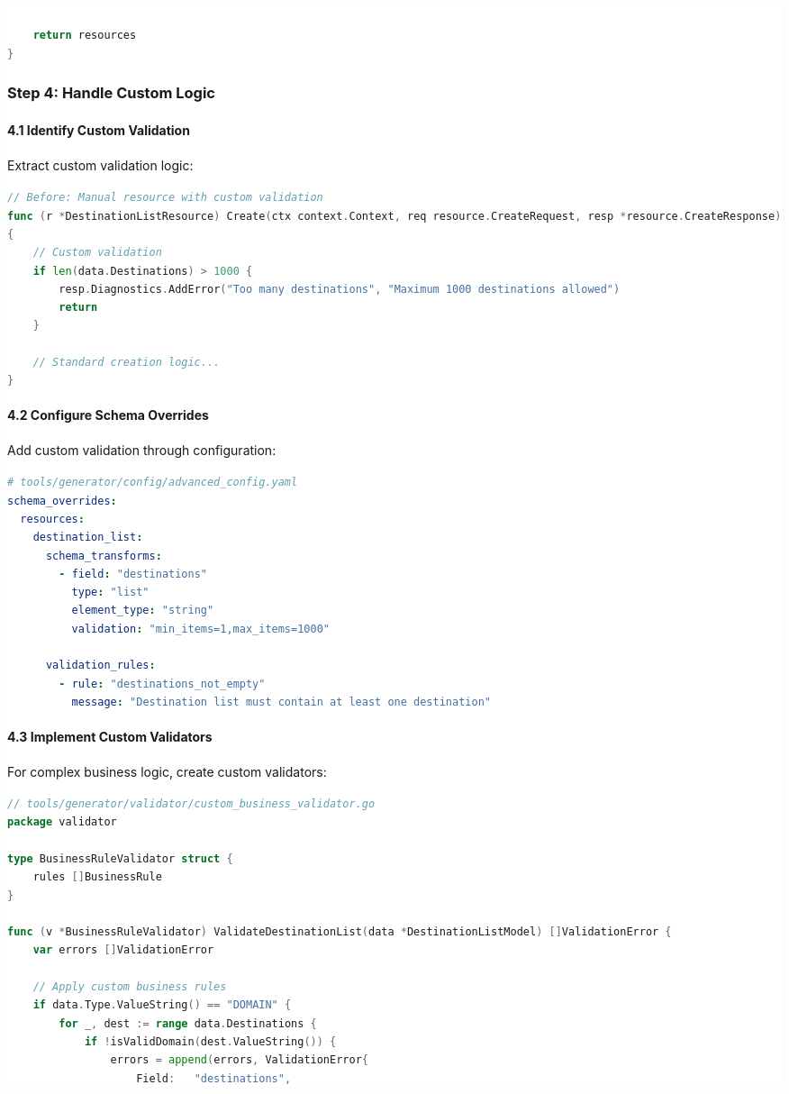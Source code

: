 ```go
    
    return resources
}
```

### Step 4: Handle Custom Logic

#### 4.1 Identify Custom Validation

Extract custom validation logic:

```go
// Before: Manual resource with custom validation
func (r *DestinationListResource) Create(ctx context.Context, req resource.CreateRequest, resp *resource.CreateResponse) {
    // Custom validation
    if len(data.Destinations) > 1000 {
        resp.Diagnostics.AddError("Too many destinations", "Maximum 1000 destinations allowed")
        return
    }
    
    // Standard creation logic...
}
```

#### 4.2 Configure Schema Overrides

Add custom validation through configuration:

```yaml
# tools/generator/config/advanced_config.yaml
schema_overrides:
  resources:
    destination_list:
      schema_transforms:
        - field: "destinations"
          type: "list"
          element_type: "string"
          validation: "min_items=1,max_items=1000"
      
      validation_rules:
        - rule: "destinations_not_empty"
          message: "Destination list must contain at least one destination"
```

#### 4.3 Implement Custom Validators

For complex business logic, create custom validators:

```go
// tools/generator/validator/custom_business_validator.go
package validator

type BusinessRuleValidator struct {
    rules []BusinessRule
}

func (v *BusinessRuleValidator) ValidateDestinationList(data *DestinationListModel) []ValidationError {
    var errors []ValidationError
    
    // Apply custom business rules
    if data.Type.ValueString() == "DOMAIN" {
        for _, dest := range data.Destinations {
            if !isValidDomain(dest.ValueString()) {
                errors = append(errors, ValidationError{
                    Field:   "destinations",
```